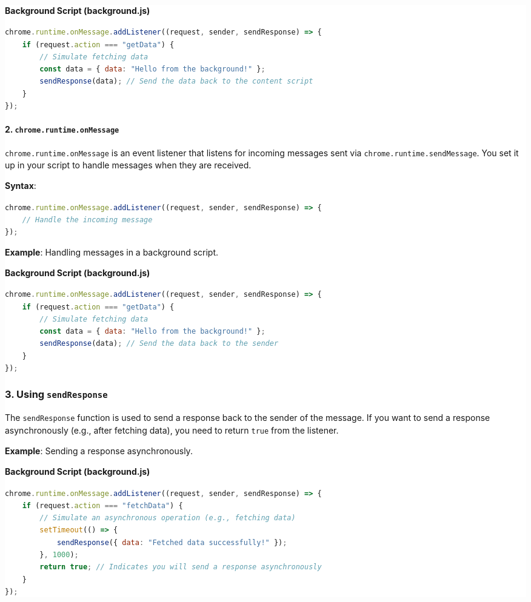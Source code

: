 **Background Script (background.js)**

```javascript
chrome.runtime.onMessage.addListener((request, sender, sendResponse) => {
    if (request.action === "getData") {
        // Simulate fetching data
        const data = { data: "Hello from the background!" };
        sendResponse(data); // Send the data back to the content script
    }
});
```

#### 2. **`chrome.runtime.onMessage`**

`chrome.runtime.onMessage` is an event listener that listens for incoming messages sent via `chrome.runtime.sendMessage`. You set it up in your script to handle messages when they are received.

**Syntax**:

```javascript
chrome.runtime.onMessage.addListener((request, sender, sendResponse) => {
    // Handle the incoming message
});
```

**Example**: Handling messages in a background script.

**Background Script (background.js)**

```javascript
chrome.runtime.onMessage.addListener((request, sender, sendResponse) => {
    if (request.action === "getData") {
        // Simulate fetching data
        const data = { data: "Hello from the background!" };
        sendResponse(data); // Send the data back to the sender
    }
});
```

### 3. **Using `sendResponse`**

The `sendResponse` function is used to send a response back to the sender of the message. If you want to send a response asynchronously (e.g., after fetching data), you need to return `true` from the listener.

**Example**: Sending a response asynchronously.

**Background Script (background.js)**

```javascript
chrome.runtime.onMessage.addListener((request, sender, sendResponse) => {
    if (request.action === "fetchData") {
        // Simulate an asynchronous operation (e.g., fetching data)
        setTimeout(() => {
            sendResponse({ data: "Fetched data successfully!" });
        }, 1000);
        return true; // Indicates you will send a response asynchronously
    }
});
```
